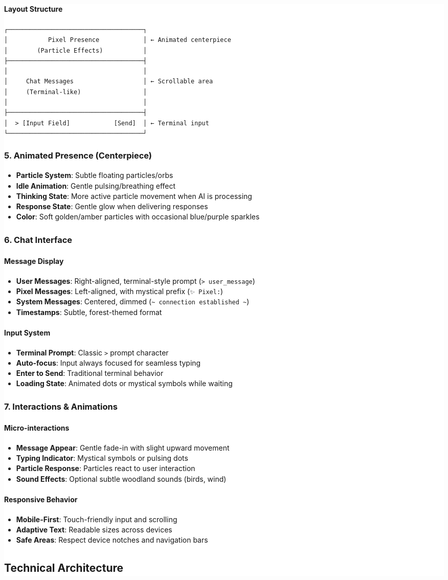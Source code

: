 #### Layout Structure
```
┌─────────────────────────────────────┐
│           Pixel Presence            │ ← Animated centerpiece
│        (Particle Effects)           │
├─────────────────────────────────────┤
│                                     │
│     Chat Messages                   │ ← Scrollable area
│     (Terminal-like)                 │
│                                     │
├─────────────────────────────────────┤
│  > [Input Field]            [Send]  │ ← Terminal input
└─────────────────────────────────────┘
```

### 5. Animated Presence (Centerpiece)
- **Particle System**: Subtle floating particles/orbs
- **Idle Animation**: Gentle pulsing/breathing effect
- **Thinking State**: More active particle movement when AI is processing
- **Response State**: Gentle glow when delivering responses
- **Color**: Soft golden/amber particles with occasional blue/purple sparkles

### 6. Chat Interface

#### Message Display
- **User Messages**: Right-aligned, terminal-style prompt (`> user_message`)
- **Pixel Messages**: Left-aligned, with mystical prefix (`✨ Pixel:`)
- **System Messages**: Centered, dimmed (`~ connection established ~`)
- **Timestamps**: Subtle, forest-themed format

#### Input System
- **Terminal Prompt**: Classic `>` prompt character
- **Auto-focus**: Input always focused for seamless typing
- **Enter to Send**: Traditional terminal behavior
- **Loading State**: Animated dots or mystical symbols while waiting

### 7. Interactions & Animations

#### Micro-interactions
- **Message Appear**: Gentle fade-in with slight upward movement
- **Typing Indicator**: Mystical symbols or pulsing dots
- **Particle Response**: Particles react to user interaction
- **Sound Effects**: Optional subtle woodland sounds (birds, wind)

#### Responsive Behavior
- **Mobile-First**: Touch-friendly input and scrolling
- **Adaptive Text**: Readable sizes across devices
- **Safe Areas**: Respect device notches and navigation bars

## Technical Architecture
